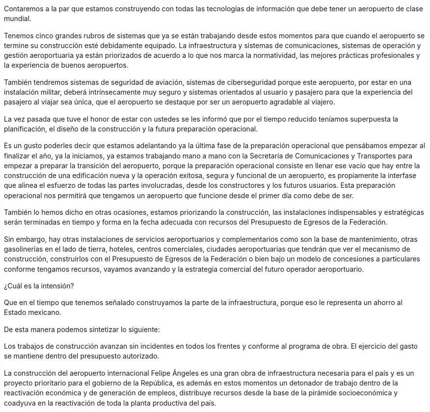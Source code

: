 Contaremos a la par que estamos construyendo con todas las tecnologías de
información que debe tener un aeropuerto de clase mundial.

Tenemos cinco grandes rubros de sistemas que ya se están trabajando desde
estos momentos para que cuando el aeropuerto se termine su construcción esté
debidamente equipado. La infraestructura y sistemas de comunicaciones,
sistemas de operación y gestión aeroportuaria ya están priorizados de acuerdo
a lo que nos marca la normatividad, las mejores prácticas profesionales y la
experiencia de buenos aeropuertos.

También tendremos sistemas de seguridad de aviación, sistemas de
ciberseguridad porque este aeropuerto, por estar en una instalación militar,
deberá intrínsecamente muy seguro y sistemas orientados al usuario y pasajero
para que la experiencia del pasajero al viajar sea única, que el aeropuerto se
destaque por ser un aeropuerto agradable al viajero.

La vez pasada que tuve el honor de estar con ustedes se les informó que por el
tiempo reducido teníamos superpuesta la planificación, el diseño de la
construcción y la futura preparación operacional.

Es un gusto poderles decir que estamos adelantando ya la última fase de la
preparación operacional que pensábamos empezar al finalizar el año, ya la
iniciamos, ya estamos trabajando mano a mano con la Secretaría de
Comunicaciones y Transportes para empezar a preparar la transición del
aeropuerto, porque la preparación operacional consiste en llenar ese vacío que
hay entre la construcción de una edificación nueva y la operación exitosa,
segura y funcional de un aeropuerto, es propiamente la interfase que alinea el
esfuerzo de todas las partes involucradas, desde los constructores y los
futuros usuarios. Esta preparación operacional nos permitirá que tengamos un
aeropuerto que funcione desde el primer día como debe de ser.

También lo hemos dicho en otras ocasiones, estamos priorizando la
construcción, las instalaciones indispensables y estratégicas serán terminadas
en tiempo y forma en la fecha adecuada con recursos del Presupuesto de Egresos
de la Federación.

Sin embargo, hay otras instalaciones de servicios aeroportuarios y
complementarios como son la base de mantenimiento, otras gasolinerías en el
lado de tierra, hoteles, centros comerciales, ciudades aeroportuarias que
tendrán que ver el mecanismo de construcción, construirlos con el Presupuesto
de Egresos de la Federación o bien bajo un modelo de concesiones a
particulares conforme tengamos recursos, vayamos avanzando y la estrategia
comercial del futuro operador aeroportuario.

¿Cuál es la intensión?

Que en el tiempo que tenemos señalado construyamos la parte de la
infraestructura, porque eso le representa un ahorro al Estado mexicano.

De esta manera podemos sintetizar lo siguiente:

Los trabajos de construcción avanzan sin incidentes en todos los frentes y
conforme al programa de obra. El ejercicio del gasto se mantiene dentro del
presupuesto autorizado.

La construcción del aeropuerto internacional Felipe Ángeles es una gran obra
de infraestructura necesaria para el país y es un proyecto prioritario para el
gobierno de la República, es además en estos momentos un detonador de trabajo
dentro de la reactivación económica y de generación de empleos, distribuye
recursos desde la base de la pirámide socioeconómica y coadyuva en la
reactivación de toda la planta productiva del país.
